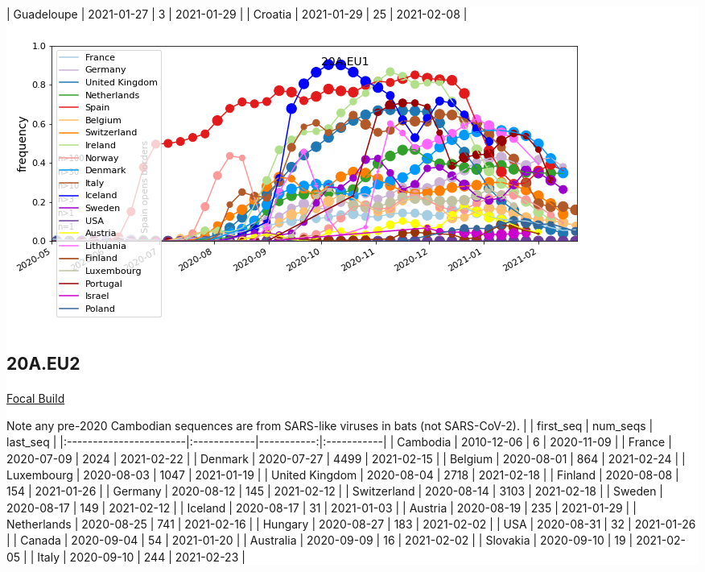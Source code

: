 | Guadeloupe           | 2021-01-27  |          3 | 2021-01-29 |
| Croatia              | 2021-01-29  |         25 | 2021-02-08 |

![Overall trends 20A.EU1](/overall_trends_figures/overall_trends_20A.EU1.png)

## 20A.EU2
[Focal Build](https://nextstrain.org/groups/neherlab/ncov/20A.EU2?f_region=Europe)

Note any pre-2020 Cambodian sequences are from SARS-like viruses in bats (not SARS-CoV-2).
|                        | first_seq   |   num_seqs | last_seq   |
|:-----------------------|:------------|-----------:|:-----------|
| Cambodia               | 2010-12-06  |          6 | 2020-11-09 |
| France                 | 2020-07-09  |       2024 | 2021-02-22 |
| Denmark                | 2020-07-27  |       4499 | 2021-02-15 |
| Belgium                | 2020-08-01  |        864 | 2021-02-24 |
| Luxembourg             | 2020-08-03  |       1047 | 2021-01-19 |
| United Kingdom         | 2020-08-04  |       2718 | 2021-02-18 |
| Finland                | 2020-08-08  |        154 | 2021-01-26 |
| Germany                | 2020-08-12  |        145 | 2021-02-12 |
| Switzerland            | 2020-08-14  |       3103 | 2021-02-18 |
| Sweden                 | 2020-08-17  |        149 | 2021-02-12 |
| Iceland                | 2020-08-17  |         31 | 2021-01-03 |
| Austria                | 2020-08-19  |        235 | 2021-01-29 |
| Netherlands            | 2020-08-25  |        741 | 2021-02-16 |
| Hungary                | 2020-08-27  |        183 | 2021-02-02 |
| USA                    | 2020-08-31  |         32 | 2021-01-26 |
| Canada                 | 2020-09-04  |         54 | 2021-01-20 |
| Australia              | 2020-09-09  |         16 | 2021-02-02 |
| Slovakia               | 2020-09-10  |         19 | 2021-02-05 |
| Italy                  | 2020-09-10  |        244 | 2021-02-23 |